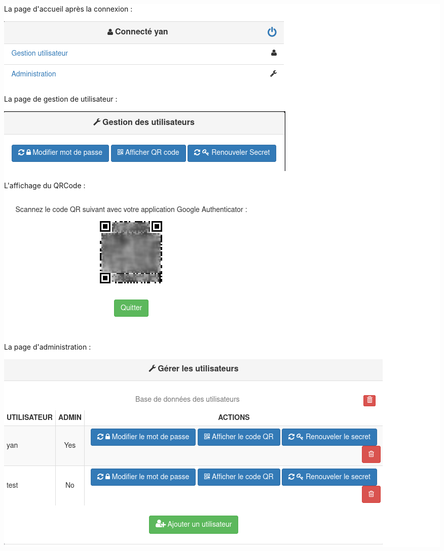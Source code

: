 La page d'accueil après la connexion :

![page d'accueil](php2fa06.png)

La page de gestion de utilisateur :

![page utilisateur](php2fa07.png)

L'affichage du QRCode :

![page qrcode](php2fa08.png)

La page d'administration :

![page administration](php2fa09.png)
